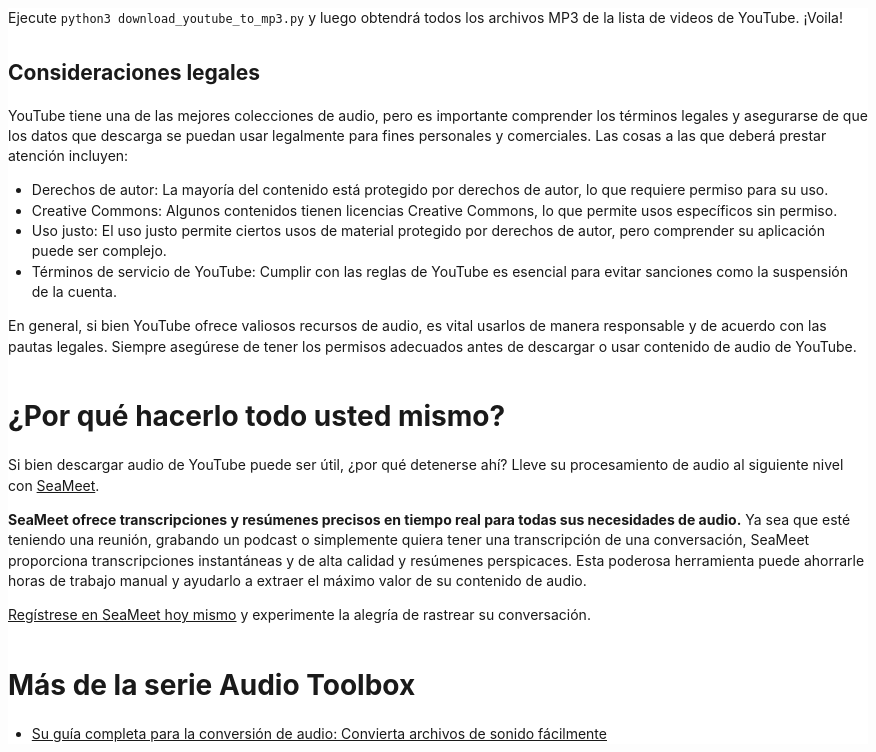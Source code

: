 Ejecute `python3 download_youtube_to_mp3.py` y luego obtendrá todos los archivos MP3 de la lista de videos de YouTube. ¡Voila!


## Consideraciones legales
YouTube tiene una de las mejores colecciones de audio, pero es importante comprender los términos legales y asegurarse de que los datos que descarga se puedan usar legalmente para fines personales y comerciales. Las cosas a las que deberá prestar atención incluyen:

- Derechos de autor: La mayoría del contenido está protegido por derechos de autor, lo que requiere permiso para su uso.
- Creative Commons: Algunos contenidos tienen licencias Creative Commons, lo que permite usos específicos sin permiso.
- Uso justo: El uso justo permite ciertos usos de material protegido por derechos de autor, pero comprender su aplicación puede ser complejo.
- Términos de servicio de YouTube: Cumplir con las reglas de YouTube es esencial para evitar sanciones como la suspensión de la cuenta.

En general, si bien YouTube ofrece valiosos recursos de audio, es vital usarlos de manera responsable y de acuerdo con las pautas legales. Siempre asegúrese de tener los permisos adecuados antes de descargar o usar contenido de audio de YouTube.


# ¿Por qué hacerlo todo usted mismo?

Si bien descargar audio de YouTube puede ser útil, ¿por qué detenerse ahí? Lleve su procesamiento de audio al siguiente nivel con [SeaMeet](https://meet.seasalt.ai/?utm_source=blog).

**SeaMeet ofrece transcripciones y resúmenes precisos en tiempo real para todas sus necesidades de audio.** Ya sea que esté teniendo una reunión, grabando un podcast o simplemente quiera tener una transcripción de una conversación, SeaMeet proporciona transcripciones instantáneas y de alta calidad y resúmenes perspicaces. Esta poderosa herramienta puede ahorrarle horas de trabajo manual y ayudarlo a extraer el máximo valor de su contenido de audio.

[Regístrese en SeaMeet hoy mismo](https://meet.seasalt.ai/?utm_source=blog) y experimente la alegría de rastrear su conversación.

# Más de la serie Audio Toolbox

- [Su guía completa para la conversión de audio: Convierta archivos de sonido fácilmente](https://seasalt.ai/blog/81-how-to-convert-audio-files-to-different-formats/?utm_source=blog)
